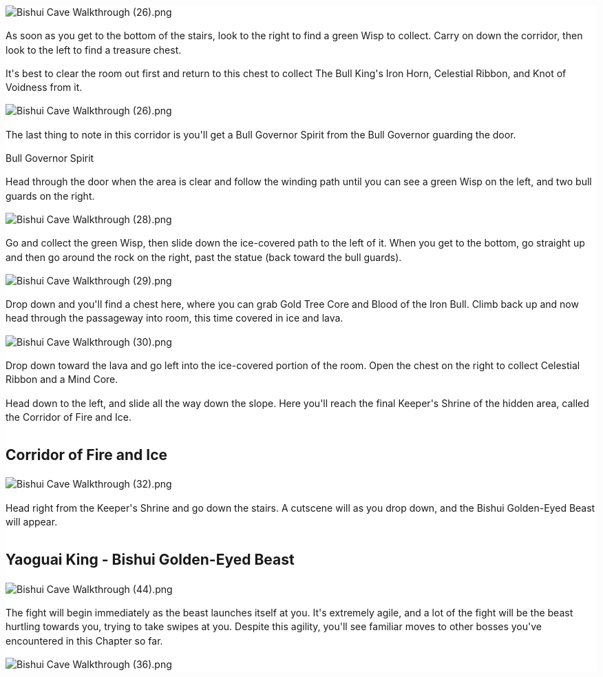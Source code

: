![Bishui Cave Walkthrough \(26\).png](https://oyster.ignimgs.com/mediawiki/apis.ign.com/black-myth-wukong/f/fd/Bishui_Cave_Walkthrough_%2826%29.png)

As soon as you get to the bottom of the stairs, look to the right to find a green Wisp to collect. Carry on down the corridor, then look to the left to find a treasure chest. 

It's best to clear the room out first and return to this chest to collect The Bull King's Iron Horn, Celestial Ribbon, and Knot of Voidness from it. 

![Bishui Cave Walkthrough \(26\).png](https://oyster.ignimgs.com/mediawiki/apis.ign.com/black-myth-wukong/f/fd/Bishui_Cave_Walkthrough_%2826%29.png)

The last thing to note in this corridor is you'll get a Bull Governor Spirit from the Bull Governor guarding the door. 

Bull Governor Spirit

Head through the door when the area is clear and follow the winding path until you can see a green Wisp on the left, and two bull guards on the right. 

![Bishui Cave Walkthrough \(28\).png](https://oyster.ignimgs.com/mediawiki/apis.ign.com/black-myth-wukong/8/81/Bishui_Cave_Walkthrough_%2828%29.png)

Go and collect the green Wisp, then slide down the ice-covered path to the left of it. When you get to the bottom, go straight up and then go around the rock on the right, past the statue (back toward the bull guards). 

![Bishui Cave Walkthrough \(29\).png](https://oyster.ignimgs.com/mediawiki/apis.ign.com/black-myth-wukong/c/c4/Bishui_Cave_Walkthrough_%2829%29.png)

Drop down and you'll find a chest here, where you can grab Gold Tree Core and Blood of the Iron Bull. Climb back up and now head through the passageway into room, this time covered in ice and lava. 

![Bishui Cave Walkthrough \(30\).png](https://oyster.ignimgs.com/mediawiki/apis.ign.com/black-myth-wukong/c/cc/Bishui_Cave_Walkthrough_%2830%29.png)

Drop down toward the lava and go left into the ice-covered portion of the room. Open the chest on the right to collect Celestial Ribbon and a Mind Core. 

Head down to the left, and slide all the way down the slope. Here you'll reach the final Keeper's Shrine of the hidden area, called the Corridor of Fire and Ice. 

## Corridor of Fire and Ice

![Bishui Cave Walkthrough \(32\).png](https://oyster.ignimgs.com/mediawiki/apis.ign.com/black-myth-wukong/b/bf/Bishui_Cave_Walkthrough_%2832%29.png)

Head right from the Keeper's Shrine and go down the stairs. A cutscene will  as you drop down, and the Bishui Golden-Eyed Beast will appear. 

## Yaoguai King - Bishui Golden-Eyed Beast

![Bishui Cave Walkthrough \(44\).png](https://oyster.ignimgs.com/mediawiki/apis.ign.com/black-myth-wukong/7/7b/Bishui_Cave_Walkthrough_%2844%29.png)

The fight will begin immediately as the beast launches itself at you. It's extremely agile, and a lot of the fight will be the beast hurtling towards you, trying to take swipes at you. Despite this agility, you'll see familiar moves to other bosses you've encountered in this Chapter so far. 

![Bishui Cave Walkthrough \(36\).png](https://oyster.ignimgs.com/mediawiki/apis.ign.com/black-myth-wukong/5/5f/Bishui_Cave_Walkthrough_%2836%29.png)
